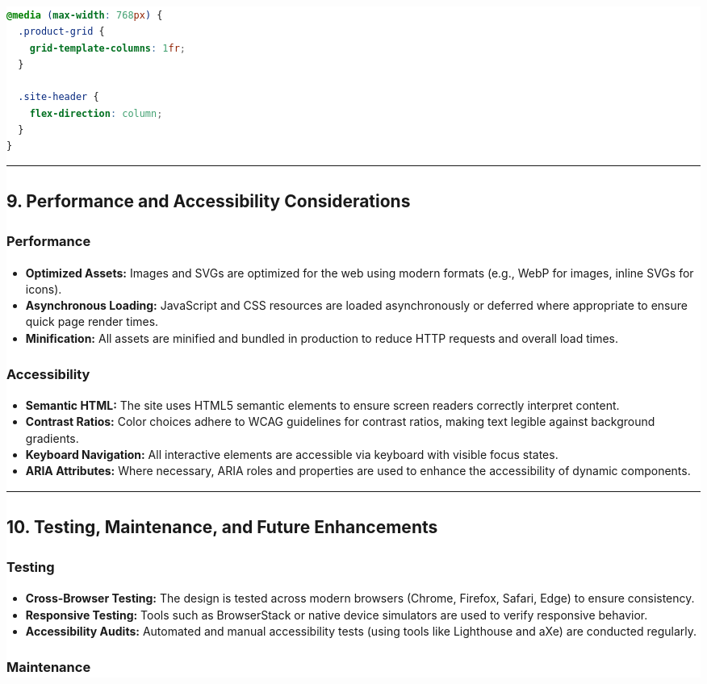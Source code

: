 ```css
@media (max-width: 768px) {
  .product-grid {
    grid-template-columns: 1fr;
  }
  
  .site-header {
    flex-direction: column;
  }
}
```

---

## 9. Performance and Accessibility Considerations

### Performance

- **Optimized Assets:** Images and SVGs are optimized for the web using modern formats (e.g., WebP for images, inline SVGs for icons).
- **Asynchronous Loading:** JavaScript and CSS resources are loaded asynchronously or deferred where appropriate to ensure quick page render times.
- **Minification:** All assets are minified and bundled in production to reduce HTTP requests and overall load times.

### Accessibility

- **Semantic HTML:** The site uses HTML5 semantic elements to ensure screen readers correctly interpret content.
- **Contrast Ratios:** Color choices adhere to WCAG guidelines for contrast ratios, making text legible against background gradients.
- **Keyboard Navigation:** All interactive elements are accessible via keyboard with visible focus states.
- **ARIA Attributes:** Where necessary, ARIA roles and properties are used to enhance the accessibility of dynamic components.

---

## 10. Testing, Maintenance, and Future Enhancements

### Testing

- **Cross-Browser Testing:** The design is tested across modern browsers (Chrome, Firefox, Safari, Edge) to ensure consistency.
- **Responsive Testing:** Tools such as BrowserStack or native device simulators are used to verify responsive behavior.
- **Accessibility Audits:** Automated and manual accessibility tests (using tools like Lighthouse and aXe) are conducted regularly.

### Maintenance
